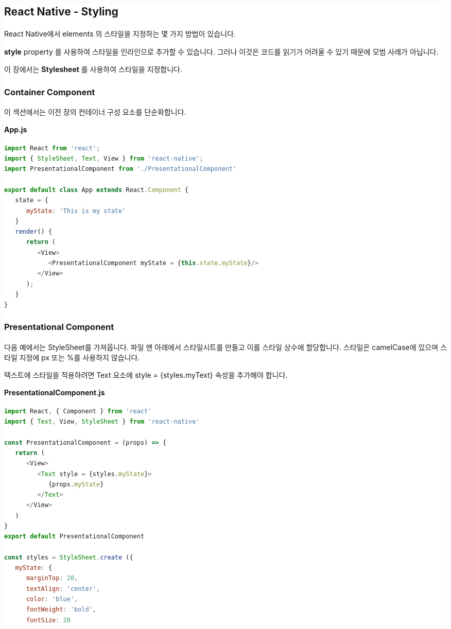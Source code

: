 

## React Native - Styling

React Native에서 elements  의 스타일을 지정하는 몇 가지 방법이 있습니다.

**style** property 를 사용하여 스타일을 인라인으로 추가할 수 있습니다. 그러나 이것은 코드를 읽기가 어려울 수 있기 때문에 모범 사례가 아닙니다.

이 장에서는 **Stylesheet** 를 사용하여 스타일을 지정합니다.



### Container Component

이 섹션에서는 이전 장의 컨테이너 구성 요소를 단순화합니다.

**App.js**

``` js
import React from 'react';
import { StyleSheet, Text, View } from 'react-native';
import PresentationalComponent from './PresentationalComponent'

export default class App extends React.Component {
   state = {
      myState: 'This is my state'
   }
   render() {
      return (
         <View>
            <PresentationalComponent myState = {this.state.myState}/>
         </View>
      );
   }
}
```



### Presentational Component

다음 예에서는 StyleSheet를 가져옵니다. 파일 맨 아래에서 스타일시트를 만들고 이를 스타일 상수에 할당합니다. 스타일은 camelCase에 있으며 스타일 지정에 px 또는 %를 사용하지 않습니다.

텍스트에 스타일을 적용하려면 Text 요소에 style = {styles.myText} 속성을 추가해야 합니다.

**PresentationalComponent.js**

``` js
import React, { Component } from 'react'
import { Text, View, StyleSheet } from 'react-native'

const PresentationalComponent = (props) => {
   return (
      <View>
         <Text style = {styles.myState}>
            {props.myState}
         </Text>
      </View>
   )
}
export default PresentationalComponent

const styles = StyleSheet.create ({
   myState: {
      marginTop: 20,
      textAlign: 'center',
      color: 'blue',
      fontWeight: 'bold',
      fontSize: 20
```